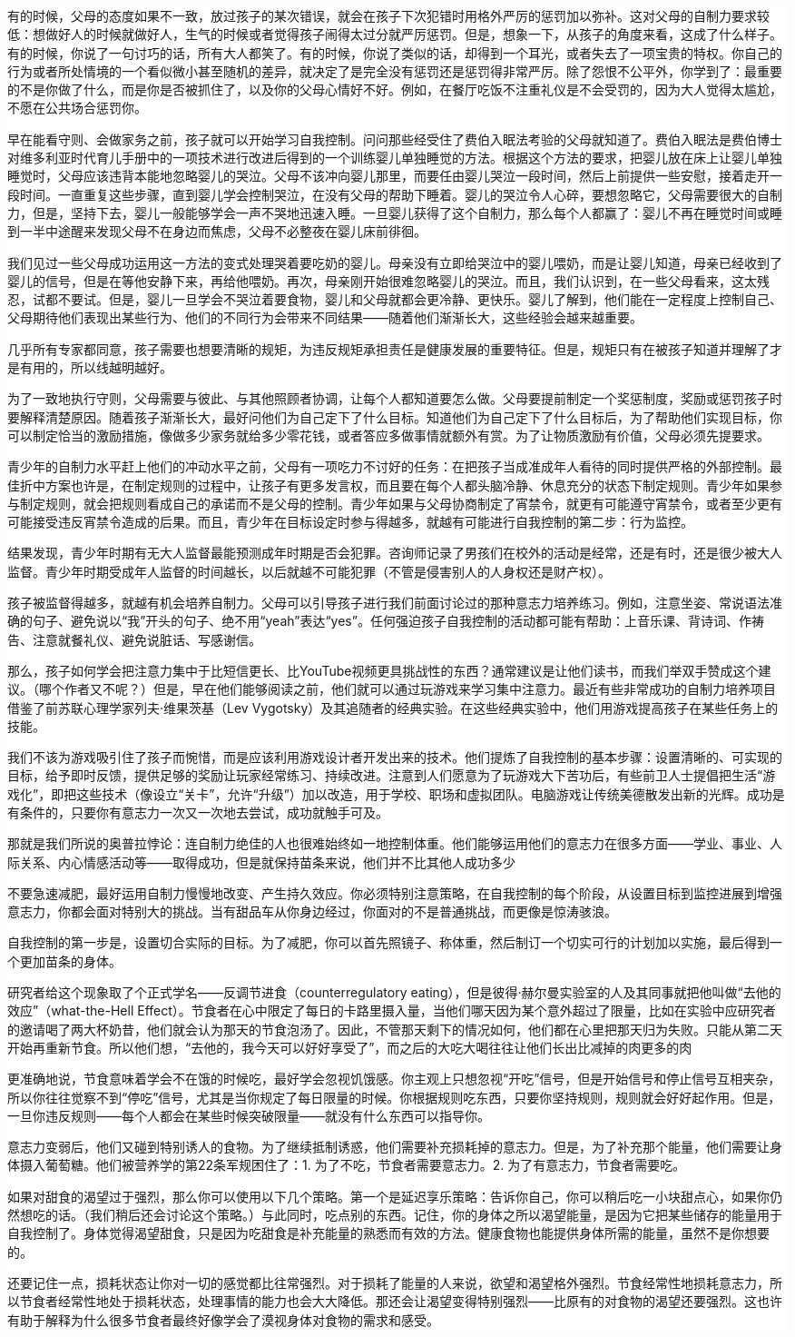 有的时候，父母的态度如果不一致，放过孩子的某次错误，就会在孩子下次犯错时用格外严厉的惩罚加以弥补。这对父母的自制力要求较低：想做好人的时候就做好人，生气的时候或者觉得孩子闹得太过分就严厉惩罚。但是，想象一下，从孩子的角度来看，这成了什么样子。有的时候，你说了一句讨巧的话，所有大人都笑了。有的时候，你说了类似的话，却得到一个耳光，或者失去了一项宝贵的特权。你自己的行为或者所处情境的一个看似微小甚至随机的差异，就决定了是完全没有惩罚还是惩罚得非常严厉。除了怨恨不公平外，你学到了：最重要的不是你做了什么，而是你是否被抓住了，以及你的父母心情好不好。例如，在餐厅吃饭不注重礼仪是不会受罚的，因为大人觉得太尴尬，不愿在公共场合惩罚你。

早在能看守则、会做家务之前，孩子就可以开始学习自我控制。问问那些经受住了费伯入眠法考验的父母就知道了。费伯入眠法是费伯博士对维多利亚时代育儿手册中的一项技术进行改进后得到的一个训练婴儿单独睡觉的方法。根据这个方法的要求，把婴儿放在床上让婴儿单独睡觉时，父母应该违背本能地忽略婴儿的哭泣。父母不该冲向婴儿那里，而要任由婴儿哭泣一段时间，然后上前提供一些安慰，接着走开一段时间。一直重复这些步骤，直到婴儿学会控制哭泣，在没有父母的帮助下睡着。婴儿的哭泣令人心碎，要想忽略它，父母需要很大的自制力，但是，坚持下去，婴儿一般能够学会一声不哭地迅速入睡。一旦婴儿获得了这个自制力，那么每个人都赢了：婴儿不再在睡觉时间或睡到一半中途醒来发现父母不在身边而焦虑，父母不必整夜在婴儿床前徘徊。

我们见过一些父母成功运用这一方法的变式处理哭着要吃奶的婴儿。母亲没有立即给哭泣中的婴儿喂奶，而是让婴儿知道，母亲已经收到了婴儿的信号，但是在等他安静下来，再给他喂奶。再次，母亲刚开始很难忽略婴儿的哭泣。而且，我们认识到，在一些父母看来，这太残忍，试都不要试。但是，婴儿一旦学会不哭泣着要食物，婴儿和父母就都会更冷静、更快乐。婴儿了解到，他们能在一定程度上控制自己、父母期待他们表现出某些行为、他们的不同行为会带来不同结果——随着他们渐渐长大，这些经验会越来越重要。

几乎所有专家都同意，孩子需要也想要清晰的规矩，为违反规矩承担责任是健康发展的重要特征。但是，规矩只有在被孩子知道并理解了才是有用的，所以线越明越好。

为了一致地执行守则，父母需要与彼此、与其他照顾者协调，让每个人都知道要怎么做。父母要提前制定一个奖惩制度，奖励或惩罚孩子时要解释清楚原因。随着孩子渐渐长大，最好问他们为自己定下了什么目标。知道他们为自己定下了什么目标后，为了帮助他们实现目标，你可以制定恰当的激励措施，像做多少家务就给多少零花钱，或者答应多做事情就额外有赏。为了让物质激励有价值，父母必须先提要求。

青少年的自制力水平赶上他们的冲动水平之前，父母有一项吃力不讨好的任务：在把孩子当成准成年人看待的同时提供严格的外部控制。最佳折中方案也许是，在制定规则的过程中，让孩子有更多发言权，而且要在每个人都头脑冷静、休息充分的状态下制定规则。青少年如果参与制定规则，就会把规则看成自己的承诺而不是父母的控制。青少年如果与父母协商制定了宵禁令，就更有可能遵守宵禁令，或者至少更有可能接受违反宵禁令造成的后果。而且，青少年在目标设定时参与得越多，就越有可能进行自我控制的第二步：行为监控。

结果发现，青少年时期有无大人监督最能预测成年时期是否会犯罪。咨询师记录了男孩们在校外的活动是经常，还是有时，还是很少被大人监督。青少年时期受成年人监督的时间越长，以后就越不可能犯罪（不管是侵害别人的人身权还是财产权）。

孩子被监督得越多，就越有机会培养自制力。父母可以引导孩子进行我们前面讨论过的那种意志力培养练习。例如，注意坐姿、常说语法准确的句子、避免说以“我”开头的句子、绝不用“yeah”表达“yes”。任何强迫孩子自我控制的活动都可能有帮助：上音乐课、背诗词、作祷告、注意就餐礼仪、避免说脏话、写感谢信。

那么，孩子如何学会把注意力集中于比短信更长、比YouTube视频更具挑战性的东西？通常建议是让他们读书，而我们举双手赞成这个建议。（哪个作者又不呢？）但是，早在他们能够阅读之前，他们就可以通过玩游戏来学习集中注意力。最近有些非常成功的自制力培养项目借鉴了前苏联心理学家列夫·维果茨基（Lev Vygotsky）及其追随者的经典实验。在这些经典实验中，他们用游戏提高孩子在某些任务上的技能。

我们不该为游戏吸引住了孩子而惋惜，而是应该利用游戏设计者开发出来的技术。他们提炼了自我控制的基本步骤：设置清晰的、可实现的目标，给予即时反馈，提供足够的奖励让玩家经常练习、持续改进。注意到人们愿意为了玩游戏大下苦功后，有些前卫人士提倡把生活“游戏化”，即把这些技术（像设立“关卡”，允许“升级”）加以改造，用于学校、职场和虚拟团队。电脑游戏让传统美德散发出新的光辉。成功是有条件的，只要你有意志力一次又一次地去尝试，成功就触手可及。

那就是我们所说的奥普拉悖论：连自制力绝佳的人也很难始终如一地控制体重。他们能够运用他们的意志力在很多方面——学业、事业、人际关系、内心情感活动等——取得成功，但是就保持苗条来说，他们并不比其他人成功多少

不要急速减肥，最好运用自制力慢慢地改变、产生持久效应。你必须特别注意策略，在自我控制的每个阶段，从设置目标到监控进展到增强意志力，你都会面对特别大的挑战。当有甜品车从你身边经过，你面对的不是普通挑战，而更像是惊涛骇浪。

自我控制的第一步是，设置切合实际的目标。为了减肥，你可以首先照镜子、称体重，然后制订一个切实可行的计划加以实施，最后得到一个更加苗条的身体。

研究者给这个现象取了个正式学名——反调节进食（counterregulatory eating），但是彼得·赫尔曼实验室的人及其同事就把他叫做“去他的效应”（what-the-Hell Effect）。节食者在心中限定了每日的卡路里摄入量，当他们哪天因为某个意外超过了限量，比如在实验中应研究者的邀请喝了两大杯奶昔，他们就会认为那天的节食泡汤了。因此，不管那天剩下的情况如何，他们都在心里把那天归为失败。只能从第二天开始再重新节食。所以他们想，“去他的，我今天可以好好享受了”，而之后的大吃大喝往往让他们长出比减掉的肉更多的肉

更准确地说，节食意味着学会不在饿的时候吃，最好学会忽视饥饿感。你主观上只想忽视“开吃”信号，但是开始信号和停止信号互相夹杂，所以你往往觉察不到“停吃”信号，尤其是当你规定了每日限量的时候。你根据规则吃东西，只要你坚持规则，规则就会好好起作用。但是，一旦你违反规则——每个人都会在某些时候突破限量——就没有什么东西可以指导你。

意志力变弱后，他们又碰到特别诱人的食物。为了继续抵制诱惑，他们需要补充损耗掉的意志力。但是，为了补充那个能量，他们需要让身体摄入葡萄糖。他们被营养学的第22条军规困住了：1. 为了不吃，节食者需要意志力。2. 为了有意志力，节食者需要吃。

如果对甜食的渴望过于强烈，那么你可以使用以下几个策略。第一个是延迟享乐策略：告诉你自己，你可以稍后吃一小块甜点心，如果你仍然想吃的话。（我们稍后还会讨论这个策略。）与此同时，吃点别的东西。记住，你的身体之所以渴望能量，是因为它把某些储存的能量用于自我控制了。身体觉得渴望甜食，只是因为吃甜食是补充能量的熟悉而有效的方法。健康食物也能提供身体所需的能量，虽然不是你想要的。

还要记住一点，损耗状态让你对一切的感觉都比往常强烈。对于损耗了能量的人来说，欲望和渴望格外强烈。节食经常性地损耗意志力，所以节食者经常性地处于损耗状态，处理事情的能力也会大大降低。那还会让渴望变得特别强烈——比原有的对食物的渴望还要强烈。这也许有助于解释为什么很多节食者最终好像学会了漠视身体对食物的需求和感受。
